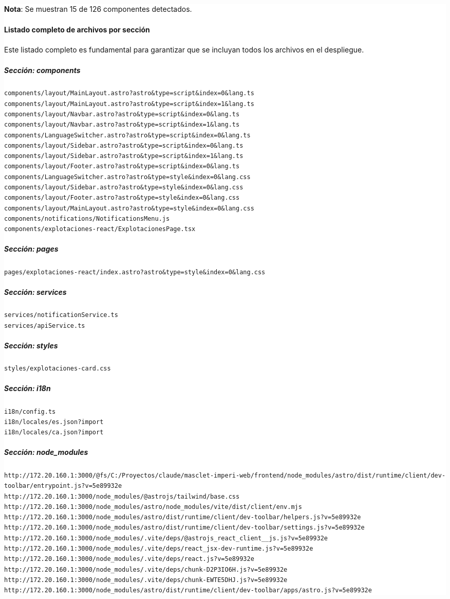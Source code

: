 **Nota**: Se muestran 15 de 126 componentes detectados.

#### Listado completo de archivos por sección

Este listado completo es fundamental para garantizar que se incluyan todos los archivos en el despliegue.

##### Sección: components

```
components/layout/MainLayout.astro?astro&type=script&index=0&lang.ts
components/layout/MainLayout.astro?astro&type=script&index=1&lang.ts
components/layout/Navbar.astro?astro&type=script&index=0&lang.ts
components/layout/Navbar.astro?astro&type=script&index=1&lang.ts
components/LanguageSwitcher.astro?astro&type=script&index=0&lang.ts
components/layout/Sidebar.astro?astro&type=script&index=0&lang.ts
components/layout/Sidebar.astro?astro&type=script&index=1&lang.ts
components/layout/Footer.astro?astro&type=script&index=0&lang.ts
components/LanguageSwitcher.astro?astro&type=style&index=0&lang.css
components/layout/Sidebar.astro?astro&type=style&index=0&lang.css
components/layout/Footer.astro?astro&type=style&index=0&lang.css
components/layout/MainLayout.astro?astro&type=style&index=0&lang.css
components/notifications/NotificationsMenu.js
components/explotaciones-react/ExplotacionesPage.tsx
```

##### Sección: pages

```
pages/explotaciones-react/index.astro?astro&type=style&index=0&lang.css
```

##### Sección: services

```
services/notificationService.ts
services/apiService.ts
```

##### Sección: styles

```
styles/explotaciones-card.css
```

##### Sección: i18n

```
i18n/config.ts
i18n/locales/es.json?import
i18n/locales/ca.json?import
```

##### Sección: node_modules

```
http://172.20.160.1:3000/@fs/C:/Proyectos/claude/masclet-imperi-web/frontend/node_modules/astro/dist/runtime/client/dev-toolbar/entrypoint.js?v=5e89932e
http://172.20.160.1:3000/node_modules/@astrojs/tailwind/base.css
http://172.20.160.1:3000/node_modules/astro/node_modules/vite/dist/client/env.mjs
http://172.20.160.1:3000/node_modules/astro/dist/runtime/client/dev-toolbar/helpers.js?v=5e89932e
http://172.20.160.1:3000/node_modules/astro/dist/runtime/client/dev-toolbar/settings.js?v=5e89932e
http://172.20.160.1:3000/node_modules/.vite/deps/@astrojs_react_client__js.js?v=5e89932e
http://172.20.160.1:3000/node_modules/.vite/deps/react_jsx-dev-runtime.js?v=5e89932e
http://172.20.160.1:3000/node_modules/.vite/deps/react.js?v=5e89932e
http://172.20.160.1:3000/node_modules/.vite/deps/chunk-D2P3IO6H.js?v=5e89932e
http://172.20.160.1:3000/node_modules/.vite/deps/chunk-EWTE5DHJ.js?v=5e89932e
http://172.20.160.1:3000/node_modules/astro/dist/runtime/client/dev-toolbar/apps/astro.js?v=5e89932e
```